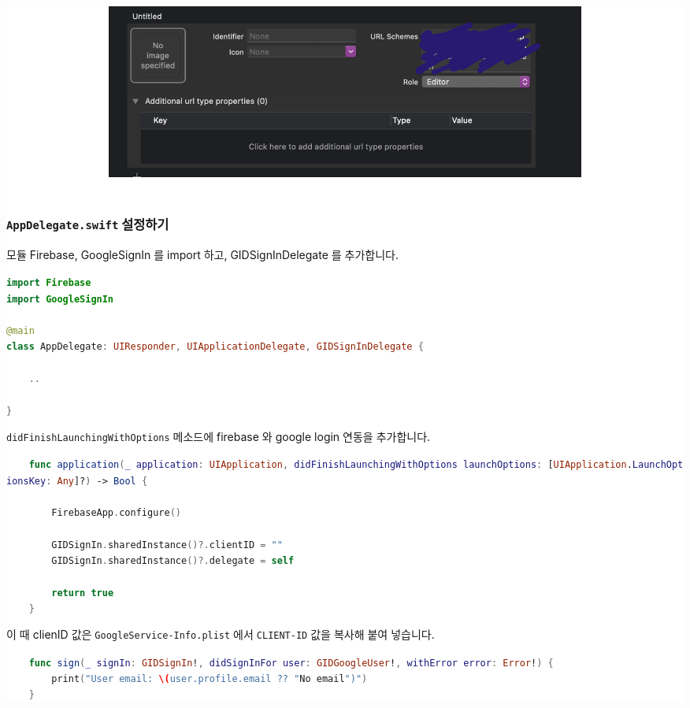 <div align="center"><img src="./screenshots/google5.png" width="600"></div>

<br/>

### `AppDelegate.swift` 설정하기

모듈 Firebase, GoogleSignIn 를 import 하고, GIDSignInDelegate 를 추가합니다.

```swift
import Firebase
import GoogleSignIn

@main
class AppDelegate: UIResponder, UIApplicationDelegate, GIDSignInDelegate {

	..

}
```

`didFinishLaunchingWithOptions` 메소드에 firebase 와 google login 연동을 추가합니다.

```swift
    func application(_ application: UIApplication, didFinishLaunchingWithOptions launchOptions: [UIApplication.LaunchOptionsKey: Any]?) -> Bool {
        
        FirebaseApp.configure()
        
        GIDSignIn.sharedInstance()?.clientID = ""
        GIDSignIn.sharedInstance()?.delegate = self
       
        return true
    }
```

이 때 clienID 값은 `GoogleService-Info.plist` 에서 `CLIENT-ID` 값을 복사해 붙여 넣습니다.

```swift
    func sign(_ signIn: GIDSignIn!, didSignInFor user: GIDGoogleUser!, withError error: Error!) {
        print("User email: \(user.profile.email ?? "No email")")
    }
```
